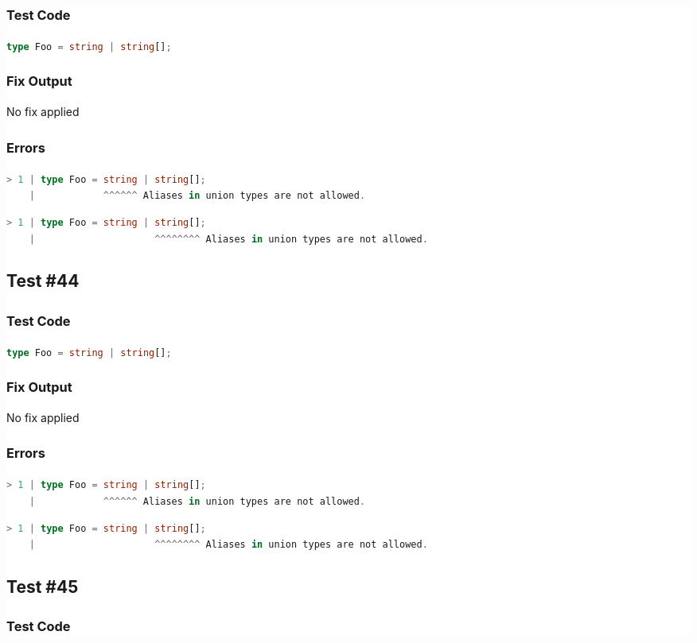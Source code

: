 ### Test Code


```ts
type Foo = string | string[];
```

### Fix Output

No fix applied

### Errors


```ts
> 1 | type Foo = string | string[];
    |            ^^^^^^ Aliases in union types are not allowed.
```


```ts
> 1 | type Foo = string | string[];
    |                     ^^^^^^^^ Aliases in union types are not allowed.
```

## Test #44

### Test Code


```ts
type Foo = string | string[];
```

### Fix Output

No fix applied

### Errors


```ts
> 1 | type Foo = string | string[];
    |            ^^^^^^ Aliases in union types are not allowed.
```


```ts
> 1 | type Foo = string | string[];
    |                     ^^^^^^^^ Aliases in union types are not allowed.
```

## Test #45

### Test Code

